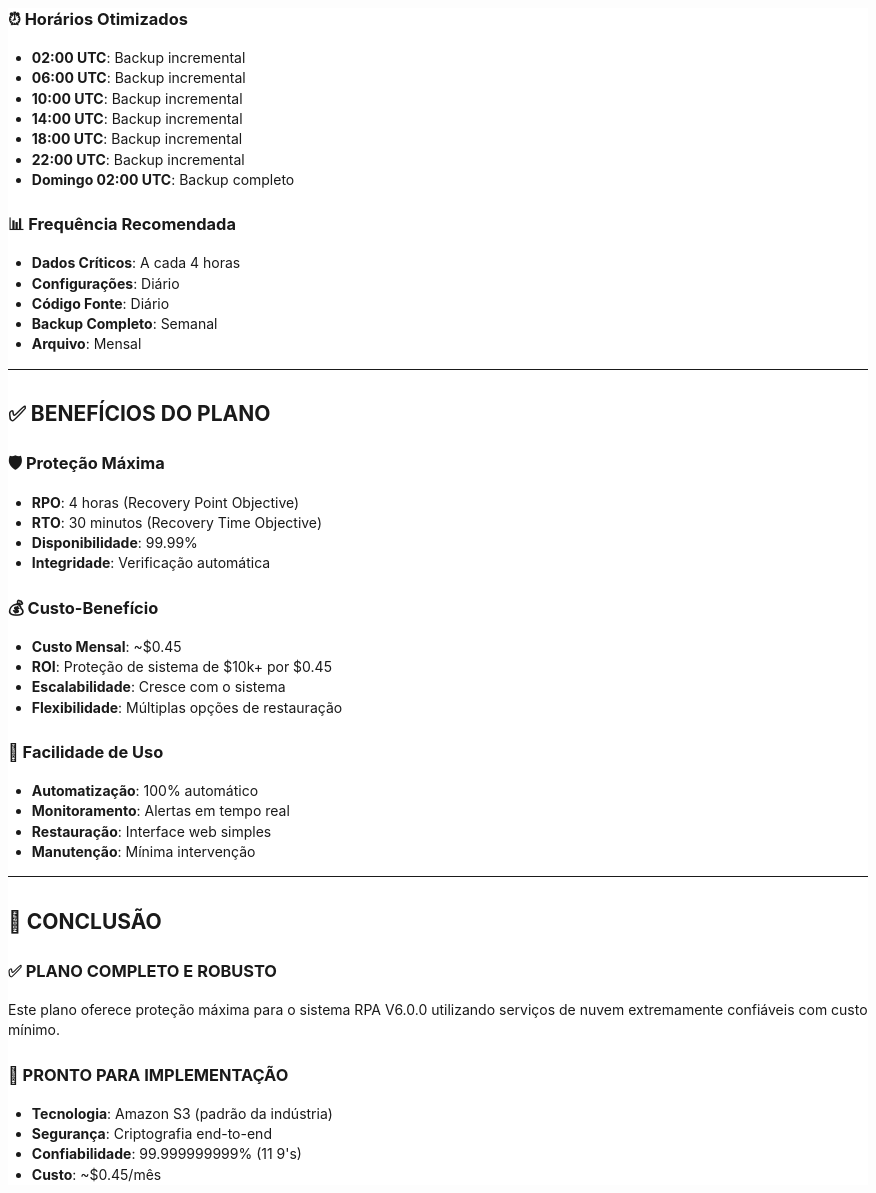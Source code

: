 ### **⏰ Horários Otimizados**
- **02:00 UTC**: Backup incremental
- **06:00 UTC**: Backup incremental
- **10:00 UTC**: Backup incremental
- **14:00 UTC**: Backup incremental
- **18:00 UTC**: Backup incremental
- **22:00 UTC**: Backup incremental
- **Domingo 02:00 UTC**: Backup completo

### **📊 Frequência Recomendada**
- **Dados Críticos**: A cada 4 horas
- **Configurações**: Diário
- **Código Fonte**: Diário
- **Backup Completo**: Semanal
- **Arquivo**: Mensal

---

## ✅ **BENEFÍCIOS DO PLANO**

### **🛡️ Proteção Máxima**
- **RPO**: 4 horas (Recovery Point Objective)
- **RTO**: 30 minutos (Recovery Time Objective)
- **Disponibilidade**: 99.99%
- **Integridade**: Verificação automática

### **💰 Custo-Benefício**
- **Custo Mensal**: ~$0.45
- **ROI**: Proteção de sistema de $10k+ por $0.45
- **Escalabilidade**: Cresce com o sistema
- **Flexibilidade**: Múltiplas opções de restauração

### **🔧 Facilidade de Uso**
- **Automatização**: 100% automático
- **Monitoramento**: Alertas em tempo real
- **Restauração**: Interface web simples
- **Manutenção**: Mínima intervenção

---

## 🎉 **CONCLUSÃO**

### **✅ PLANO COMPLETO E ROBUSTO**
Este plano oferece proteção máxima para o sistema RPA V6.0.0 utilizando serviços de nuvem extremamente confiáveis com custo mínimo.

### **🚀 PRONTO PARA IMPLEMENTAÇÃO**
- **Tecnologia**: Amazon S3 (padrão da indústria)
- **Segurança**: Criptografia end-to-end
- **Confiabilidade**: 99.999999999% (11 9's)
- **Custo**: ~$0.45/mês
